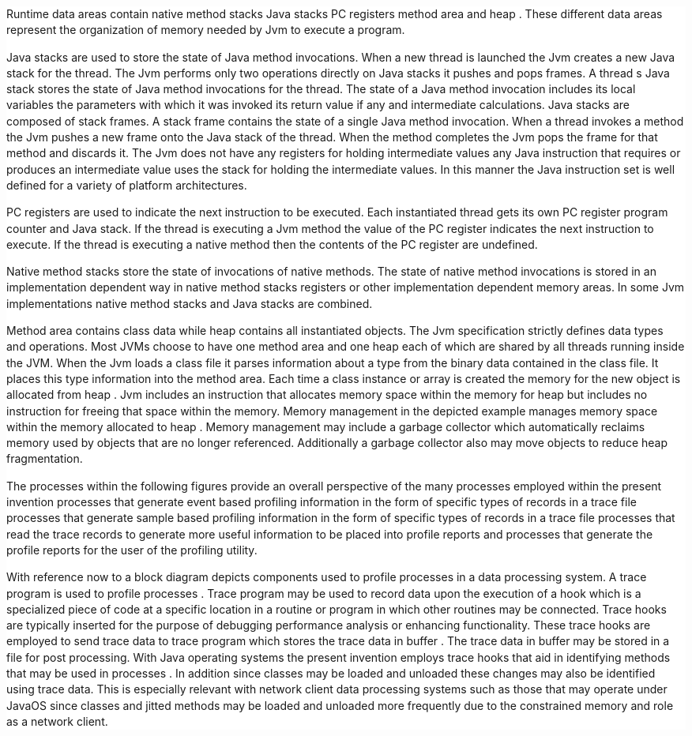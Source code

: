 Runtime data areas contain native method stacks Java stacks PC registers method area and heap . These different data areas represent the organization of memory needed by Jvm to execute a program.

Java stacks are used to store the state of Java method invocations. When a new thread is launched the Jvm creates a new Java stack for the thread. The Jvm performs only two operations directly on Java stacks it pushes and pops frames. A thread s Java stack stores the state of Java method invocations for the thread. The state of a Java method invocation includes its local variables the parameters with which it was invoked its return value if any and intermediate calculations. Java stacks are composed of stack frames. A stack frame contains the state of a single Java method invocation. When a thread invokes a method the Jvm pushes a new frame onto the Java stack of the thread. When the method completes the Jvm pops the frame for that method and discards it. The Jvm does not have any registers for holding intermediate values any Java instruction that requires or produces an intermediate value uses the stack for holding the intermediate values. In this manner the Java instruction set is well defined for a variety of platform architectures.

PC registers are used to indicate the next instruction to be executed. Each instantiated thread gets its own PC register program counter and Java stack. If the thread is executing a Jvm method the value of the PC register indicates the next instruction to execute. If the thread is executing a native method then the contents of the PC register are undefined.

Native method stacks store the state of invocations of native methods. The state of native method invocations is stored in an implementation dependent way in native method stacks registers or other implementation dependent memory areas. In some Jvm implementations native method stacks and Java stacks are combined.

Method area contains class data while heap contains all instantiated objects. The Jvm specification strictly defines data types and operations. Most JVMs choose to have one method area and one heap each of which are shared by all threads running inside the JVM. When the Jvm loads a class file it parses information about a type from the binary data contained in the class file. It places this type information into the method area. Each time a class instance or array is created the memory for the new object is allocated from heap . Jvm includes an instruction that allocates memory space within the memory for heap but includes no instruction for freeing that space within the memory. Memory management in the depicted example manages memory space within the memory allocated to heap . Memory management may include a garbage collector which automatically reclaims memory used by objects that are no longer referenced. Additionally a garbage collector also may move objects to reduce heap fragmentation.

The processes within the following figures provide an overall perspective of the many processes employed within the present invention processes that generate event based profiling information in the form of specific types of records in a trace file processes that generate sample based profiling information in the form of specific types of records in a trace file processes that read the trace records to generate more useful information to be placed into profile reports and processes that generate the profile reports for the user of the profiling utility.

With reference now to a block diagram depicts components used to profile processes in a data processing system. A trace program is used to profile processes . Trace program may be used to record data upon the execution of a hook which is a specialized piece of code at a specific location in a routine or program in which other routines may be connected. Trace hooks are typically inserted for the purpose of debugging performance analysis or enhancing functionality. These trace hooks are employed to send trace data to trace program which stores the trace data in buffer . The trace data in buffer may be stored in a file for post processing. With Java operating systems the present invention employs trace hooks that aid in identifying methods that may be used in processes . In addition since classes may be loaded and unloaded these changes may also be identified using trace data. This is especially relevant with network client data processing systems such as those that may operate under JavaOS since classes and jitted methods may be loaded and unloaded more frequently due to the constrained memory and role as a network client.
